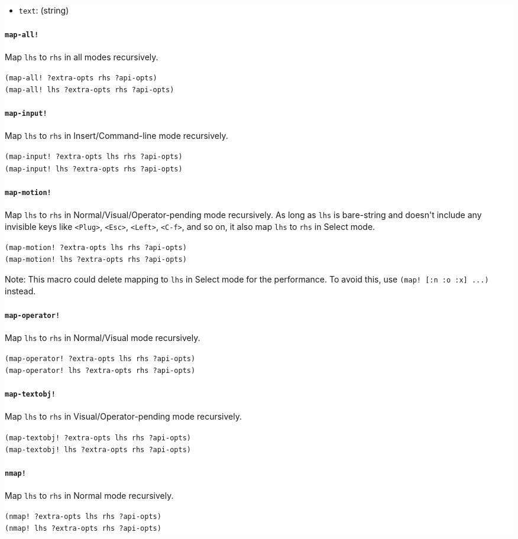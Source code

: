 - `text`: (string)

#### `map-all!`

Map `lhs` to `rhs` in all modes recursively.

```fennel
(map-all! ?extra-opts rhs ?api-opts)
(map-all! lhs ?extra-opts rhs ?api-opts)
```

#### `map-input!`

Map `lhs` to `rhs` in Insert/Command-line mode recursively.

```fennel
(map-input! ?extra-opts lhs rhs ?api-opts)
(map-input! lhs ?extra-opts rhs ?api-opts)
```

#### `map-motion!`

Map `lhs` to `rhs` in Normal/Visual/Operator-pending mode recursively. As long
as `lhs` is bare-string and doesn't include any invisible keys like `<Plug>`,
`<Esc>`, `<Left>`, `<C-f>`, and so on, it also map `lhs` to `rhs` in Select
mode.

```fennel
(map-motion! ?extra-opts lhs rhs ?api-opts)
(map-motion! lhs ?extra-opts rhs ?api-opts)
```

Note: This macro could delete mapping to `lhs` in Select mode for the
performance. To avoid this, use `(map! [:n :o :x] ...)` instead.

#### `map-operator!`

Map `lhs` to `rhs` in Normal/Visual mode recursively.

```fennel
(map-operator! ?extra-opts lhs rhs ?api-opts)
(map-operator! lhs ?extra-opts rhs ?api-opts)
```

#### `map-textobj!`

Map `lhs` to `rhs` in Visual/Operator-pending mode recursively.

```fennel
(map-textobj! ?extra-opts lhs rhs ?api-opts)
(map-textobj! lhs ?extra-opts rhs ?api-opts)
```

#### `nmap!`

Map `lhs` to `rhs` in Normal mode recursively.

```fennel
(nmap! ?extra-opts lhs rhs ?api-opts)
(nmap! lhs ?extra-opts rhs ?api-opts)
```

